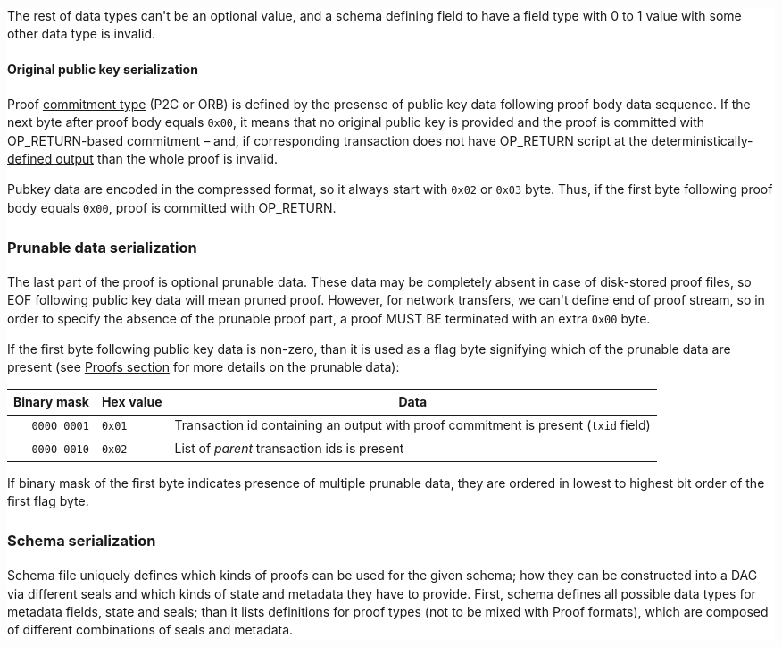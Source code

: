 The rest of data types can't be an optional value, and a schema defining field to have a field type with 0 to 1 value
with some other data type is invalid.

#### Original public key serialization

Proof [commitment type](#cryptographic-commitments) (P2C or ORB) is defined by the presense of public key data following
proof body data sequence. If the next byte after proof body equals `0x00`, it means that no original public key is
provided and the proof is committed with [OP_RETURN-based commitment](#op_return-based) – and, if corresponding 
transaction does not have OP_RETURN script at the 
[deterministically-defined output](#deterministic-definition-of-committed-output) than the whole proof is invalid.

Pubkey data are encoded in the compressed format, so it always start with `0x02` or `0x03` byte. Thus, if the first
byte following proof body equals `0x00`, proof is committed with OP_RETURN.

### Prunable data serialization

The last part of the proof is optional prunable data. These data may be completely absent in case of disk-stored proof
files, so EOF following public key data will mean pruned proof. However, for network transfers, we can't define end of
proof stream, so in order to specify the absence of the prunable proof part, a proof MUST BE terminated with an extra 
`0x00` byte.

If the first byte following public key data is non-zero, than it is used as a flag byte signifying which of the prunable
data are present (see [Proofs section](#proofs) for more details on the prunable data):

Binary mask  | Hex value | Data
------------:| --------- | ------------
 `0000 0001` | `0x01`    | Transaction id containing an output with proof commitment is present (`txid` field)
 `0000 0010` | `0x02`    | List of *parent* transaction ids is present
 
If binary mask of the first byte indicates presence of multiple prunable data, they are ordered in lowest to highest
bit order of the first flag byte.


### Schema serialization

Schema file uniquely defines which kinds of proofs can be used for the given schema; how they can be constructed into
a DAG via different seals and which kinds of state and metadata they have to provide. First, schema defines all possible
data types for metadata fields, state and seals; than it lists definitions for proof types (not to be mixed with
[Proof formats](#proof-formats)), which are composed of different combinations of seals and metadata.
